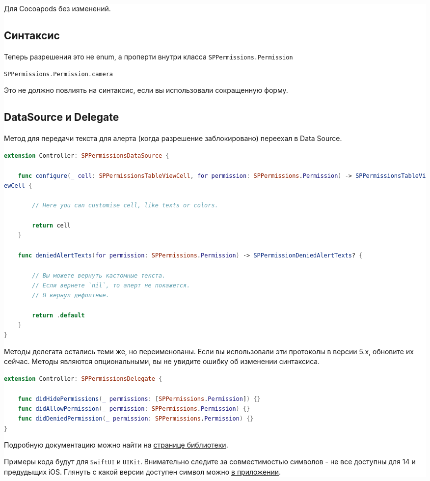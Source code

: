Для Cocoapods без изменений.

## Синтаксис

Теперь разрешения это не enum, а проперти внутри класса `SPPermissions.Permission`

```swift
SPPermissions.Permission.camera
```

Это не должно повлиять на синтаксис, если вы использовали сокращенную форму.

## DataSource и Delegate

Метод для передачи текста для алерта (когда разрешение заблокировано) переехал в Data Source.

```swift
extension Controller: SPPermissionsDataSource {
    
    func configure(_ cell: SPPermissionsTableViewCell, for permission: SPPermissions.Permission) -> SPPermissionsTableViewCell {
    
        // Here you can customise cell, like texts or colors.
        
        return cell
    }
    
    func deniedAlertTexts(for permission: SPPermissions.Permission) -> SPPermissionDeniedAlertTexts? {
    
        // Вы можете вернуть кастомные текста. 
        // Если вернете `nil`, то алерт не покажется.
        // Я вернул дефолтные.
        
        return .default
    }
}
```

Методы делегата остались теми же, но переименованы. Если вы использовали эти протоколы в версии 5.x, обновите их сейчас. Методы являются опциональными, вы не увидите ошибку об изменении синтаксиса.

```swift
extension Controller: SPPermissionsDelegate {
    
    func didHidePermissions(_ permissions: [SPPermissions.Permission]) {}
    func didAllowPermission(_ permission: SPPermissions.Permission) {}
    func didDeniedPermission(_ permission: SPPermissions.Permission) {}
}
```

Подробную документацию можно найти на [странице библиотеки](https://github.com/ivanvorobei/SPPermissions).

Примеры кода будут для `SwiftUI` и `UIKit`. Внимательно следите за совместимостью символов - не все доступны для 14 и предудыщих iOS. Глянуть с какой версии доступен символ можно [в приложении](https://developer.apple.com/sf-symbols/).
